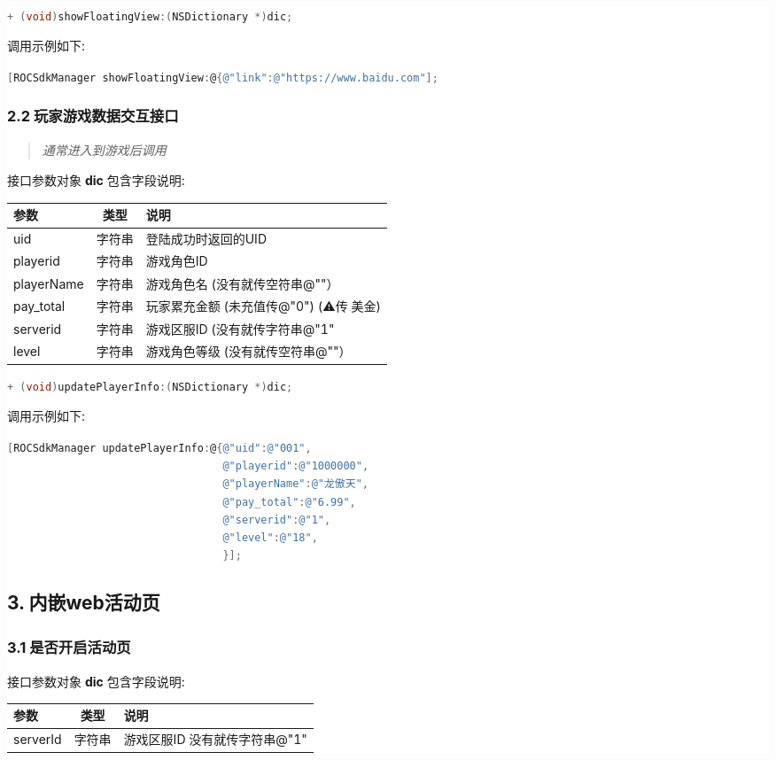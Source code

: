```objectivec
+ (void)showFloatingView:(NSDictionary *)dic;
```

调用示例如下:

```objectivec
[ROCSdkManager showFloatingView:@{@"link":@"https://www.baidu.com"];

```

### 2.2 玩家游戏数据交互接口

> *通常进入到游戏后调用*

接口参数对象 **dic** 包含字段说明:

| 参数       |  类型    | 说明                               |
| :----------| :----: | :----------------------------------|
| uid        | 字符串  | 登陆成功时返回的UID                   |
| playerid   | 字符串  | 游戏角色ID                           |
| playerName | 字符串  | 游戏角色名  (没有就传空符串@""）        |
| pay_total  | 字符串  | 玩家累充金额 (未充值传@"0") (⚠️传 美金) |
| serverid   | 字符串  | 游戏区服ID  (没有就传字符串@"1"        |
| level      | 字符串  | 游戏角色等级 (没有就传空符串@""）       |

```objectivec
+ (void)updatePlayerInfo:(NSDictionary *)dic;
```

调用示例如下:

```objectivec
[ROCSdkManager updatePlayerInfo:@{@"uid":@"001",
                                  @"playerid":@"1000000",
                                  @"playerName":@"龙傲天",
                                  @"pay_total":@"6.99",
                                  @"serverid":@"1",
                                  @"level":@"18",
                                  }];

```

## 3. 内嵌web活动页
### 3.1 是否开启活动页

接口参数对象 **dic** 包含字段说明:

| 参数     |  类型  | 说明                         |
| :--------| :----: | :--------------------------|
| serverId | 字符串  |游戏区服ID 没有就传字符串@"1"   |
